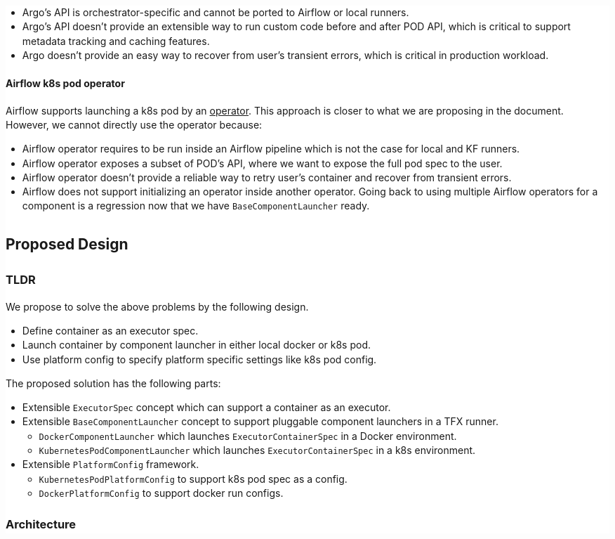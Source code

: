 *   Argo’s API is orchestrator-specific and cannot be ported to Airflow or local
    runners.
*   Argo’s API doesn’t provide an extensible way to run custom code before and
    after POD API, which is critical to support metadata tracking and caching
    features.
*   Argo doesn’t provide an easy way to recover from user’s transient errors,
    which is critical in production workload.

#### Airflow k8s pod operator

Airflow supports launching a k8s pod by an
[operator](https://github.com/apache/airflow/blob/master/airflow/contrib/operators/kubernetes_pod_operator.py).
This approach is closer to what we are proposing in the document. However, we
cannot directly use the operator because:

*   Airflow operator requires to be run inside an Airflow pipeline which is not
    the case for local and KF runners.
*   Airflow operator exposes a subset of POD’s API, where we want to expose the
    full pod spec to the user.
*   Airflow operator doesn’t provide a reliable way to retry user’s container
    and recover from transient errors.
*   Airflow does not support initializing an operator inside another operator.
    Going back to using multiple Airflow operators for a component is a regression
    now that we have `BaseComponentLauncher` ready.

## Proposed Design

### TLDR

We propose to solve the above problems by the following design.

*   Define container as an executor spec.
*   Launch container by component launcher in either local docker or k8s pod.
*   Use platform config to specify platform specific settings like k8s pod
    config.

The proposed solution has the following parts:

*   Extensible `ExecutorSpec` concept which can support a container as an
    executor.
*   Extensible `BaseComponentLauncher` concept to support pluggable component
    launchers in a TFX runner.
    *   `DockerComponentLauncher` which launches `ExecutorContainerSpec` in
        a Docker environment.
    *   `KubernetesPodComponentLauncher` which launches `ExecutorContainerSpec`
        in a k8s environment.
*   Extensible `PlatformConfig` framework.
    *   `KubernetesPodPlatformConfig` to support k8s pod spec as a config.
    *   `DockerPlatformConfig` to support docker run configs.

### Architecture
